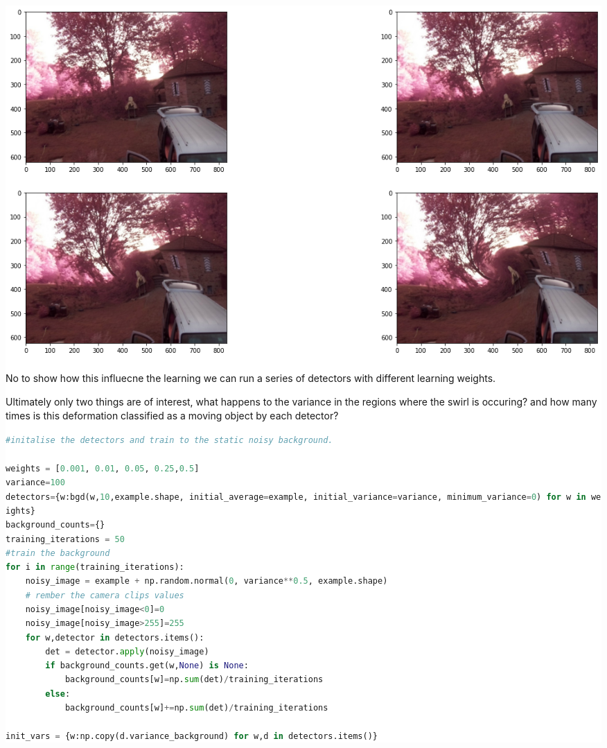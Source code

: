 
![png](./assets/images/motion_detection/examples_21_0.png)


No to show how this influecne the learning we can run a series of detectors with different learning weights.

Ultimately only two things are of interest, what happens to the variance in the regions where the swirl is occuring? and how many times is this deformation classified as a moving object by each detector?



```python
#initalise the detectors and train to the static noisy background.

weights = [0.001, 0.01, 0.05, 0.25,0.5]
variance=100
detectors={w:bgd(w,10,example.shape, initial_average=example, initial_variance=variance, minimum_variance=0) for w in weights}
background_counts={}
training_iterations = 50
#train the background
for i in range(training_iterations):
    noisy_image = example + np.random.normal(0, variance**0.5, example.shape)
    # rember the camera clips values
    noisy_image[noisy_image<0]=0
    noisy_image[noisy_image>255]=255
    for w,detector in detectors.items():
        det = detector.apply(noisy_image)
        if background_counts.get(w,None) is None:
            background_counts[w]=np.sum(det)/training_iterations
        else:
            background_counts[w]+=np.sum(det)/training_iterations
            
init_vars = {w:np.copy(d.variance_background) for w,d in detectors.items()}
```

